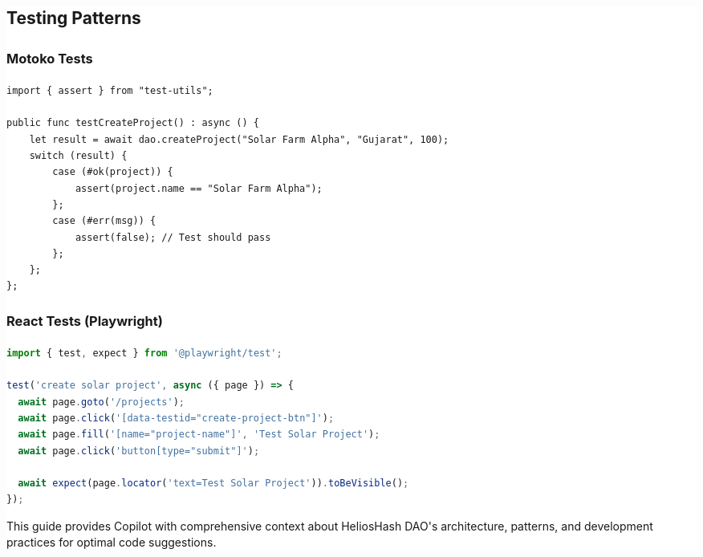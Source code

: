 
## Testing Patterns

### Motoko Tests

```motoko
import { assert } from "test-utils";

public func testCreateProject() : async () {
    let result = await dao.createProject("Solar Farm Alpha", "Gujarat", 100);
    switch (result) {
        case (#ok(project)) {
            assert(project.name == "Solar Farm Alpha");
        };
        case (#err(msg)) {
            assert(false); // Test should pass
        };
    };
};
```

### React Tests (Playwright)

```typescript
import { test, expect } from '@playwright/test';

test('create solar project', async ({ page }) => {
  await page.goto('/projects');
  await page.click('[data-testid="create-project-btn"]');
  await page.fill('[name="project-name"]', 'Test Solar Project');
  await page.click('button[type="submit"]');

  await expect(page.locator('text=Test Solar Project')).toBeVisible();
});
```

This guide provides Copilot with comprehensive context about HeliosHash DAO's architecture, patterns, and development practices for optimal code suggestions.
